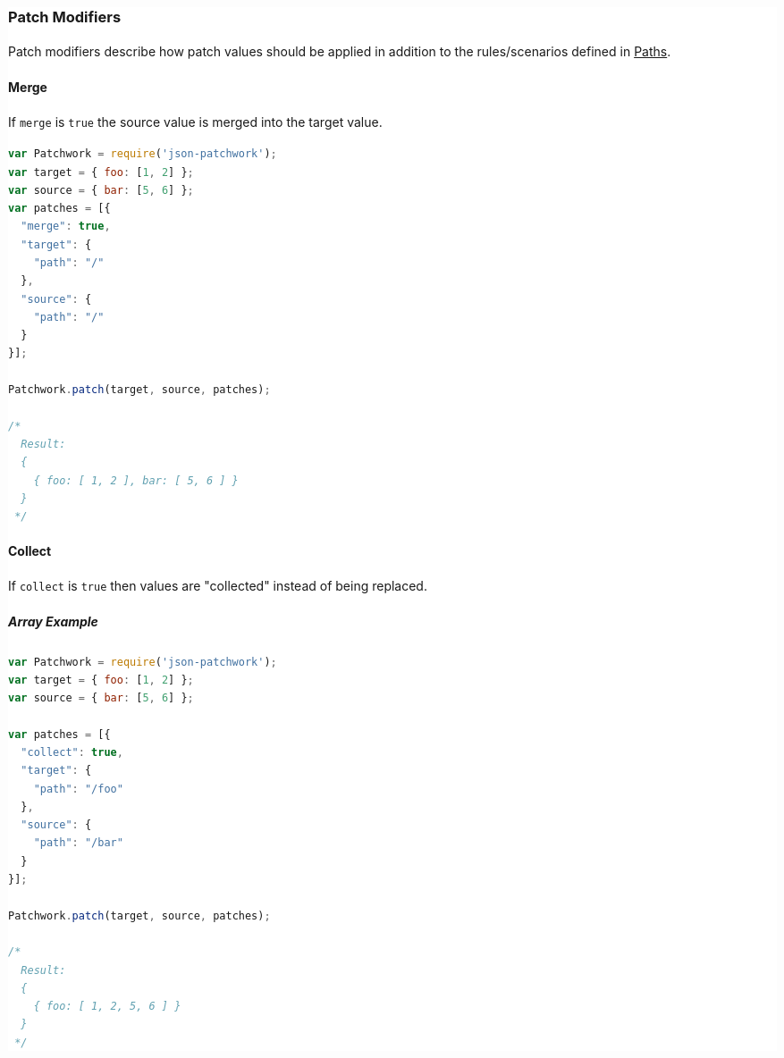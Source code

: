 ### Patch Modifiers
Patch modifiers describe how patch values should be applied in addition to the rules/scenarios defined in
[Paths](#paths).

#### Merge
If `merge` is `true` the source value is merged into the target value.

```javascript
var Patchwork = require('json-patchwork');
var target = { foo: [1, 2] };
var source = { bar: [5, 6] };
var patches = [{
  "merge": true,
  "target": {
    "path": "/"
  },
  "source": {
    "path": "/"
  }
}];

Patchwork.patch(target, source, patches);

/*
  Result:
  {
    { foo: [ 1, 2 ], bar: [ 5, 6 ] }
  }
 */
```

#### Collect
If `collect` is `true` then values are "collected" instead of being replaced.

##### Array Example
```javascript
var Patchwork = require('json-patchwork');
var target = { foo: [1, 2] };
var source = { bar: [5, 6] };

var patches = [{
  "collect": true,
  "target": {
    "path": "/foo"
  },
  "source": {
    "path": "/bar"
  }
}];

Patchwork.patch(target, source, patches);

/*
  Result:
  {
    { foo: [ 1, 2, 5, 6 ] }
  }
 */
```
